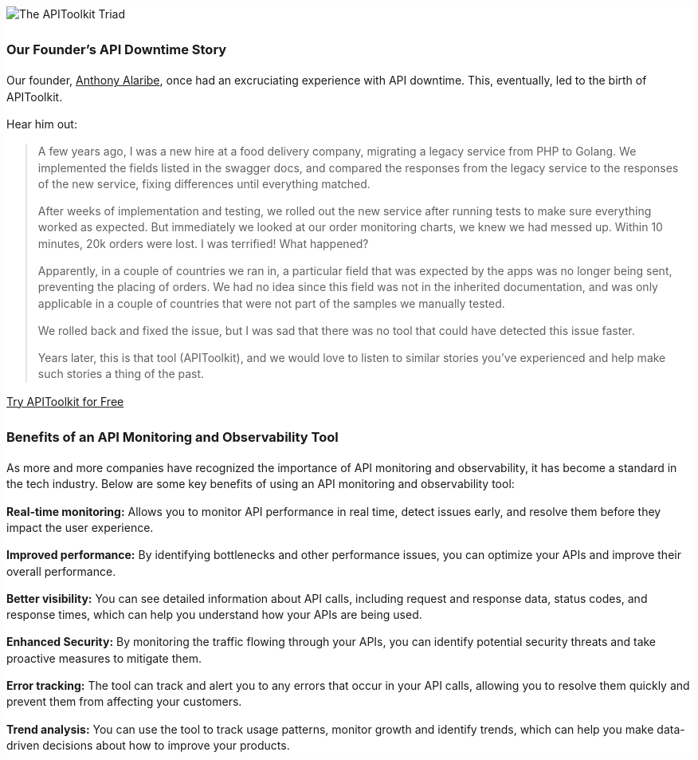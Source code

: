![The APIToolkit Triad](./apitoolkitinfographic3.png)

### Our Founder’s API Downtime Story

Our founder, [Anthony Alaribe](https://twitter.com/tonialaribe), once had an excruciating experience with API downtime. This, eventually, led to the birth of APIToolkit.

Hear him out:

> A few years ago, I was a new hire at a food delivery company, migrating a legacy service from PHP to Golang. We implemented the fields listed in the swagger docs, and compared the responses from the legacy service to the responses of the new service, fixing differences until everything matched.
>
> After weeks of implementation and testing, we rolled out the new service after running tests to make sure everything worked as expected. But immediately we looked at our order monitoring charts, we knew we had messed up. Within 10 minutes, 20k orders were lost. I was terrified! What happened?
>
> Apparently, in a couple of countries we ran in, a particular field that was expected by the apps was no longer being sent, preventing the placing of orders. We had no idea since this field was not in the inherited documentation, and was only applicable in a couple of countries that were not part of the samples we manually tested.
>
> We rolled back and fixed the issue, but I was sad that there was no tool that could have detected this issue faster.
>
> Years later, this is that tool (APIToolkit), and we would love to listen to similar stories you’ve experienced and help make such stories a thing of the past.

[Try APIToolkit for Free](https://apitoolkit.io)

### Benefits of an API Monitoring and Observability Tool

As more and more companies have recognized the importance of API monitoring and observability, it has become a standard in the tech industry. Below are some key benefits of using an API monitoring and observability tool:

**Real-time monitoring:** Allows you to monitor API performance in real time, detect issues early, and resolve them before they impact the user experience.

**Improved performance:** By identifying bottlenecks and other performance issues, you can optimize your APIs and improve their overall performance.

**Better visibility:** You can see detailed information about API calls, including request and response data, status codes, and response times, which can help you understand how your APIs are being used.

**Enhanced Security:** By monitoring the traffic flowing through your APIs, you can identify potential security threats and take proactive measures to mitigate them.

**Error tracking:** The tool can track and alert you to any errors that occur in your API calls, allowing you to resolve them quickly and prevent them from affecting your customers.

**Trend analysis:** You can use the tool to track usage patterns, monitor growth and identify trends, which can help you make data-driven decisions about how to improve your products.
